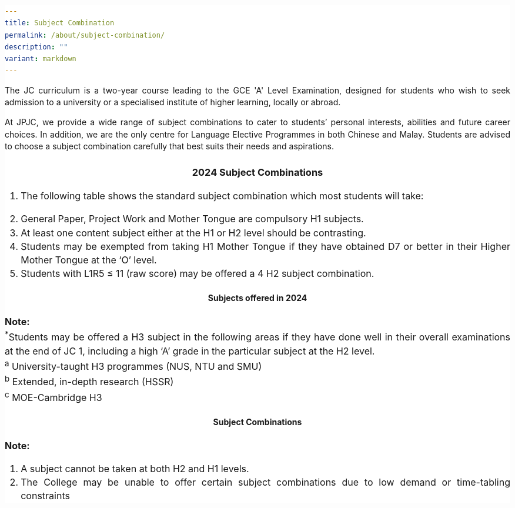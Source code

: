 ```yaml
---
title: Subject Combination
permalink: /about/subject-combination/
description: ""
variant: markdown
---
```

<div align="justify">
	
<p>The JC curriculum is a two-year course leading to the GCE 'A' Level Examination, designed for students who wish to seek admission to a university or a specialised institute of higher learning, locally or abroad.
</p>

<p>At JPJC, we provide a wide range of subject combinations to cater to students’ personal interests, abilities and future career choices. In addition, we are the only centre for Language Elective Programmes in both Chinese and Malay. Students are advised to choose a subject combination carefully that best suits their needs and aspirations.
</p>

<center><h3>2024 Subject Combinations</h3></center>

<ol style="font-size:16px">
<li>The following table shows the standard subject combination which most students will take:
<figure>
<iframe src="https://docs.google.com/document/d/e/2PACX-1vR_rq4IZd0OF9Q7aKsboOd0Ho7OQ1VaxGrGbzyKelO0nnjtQv0Bb_Oob7NBIdos3G7tSeIzLV7L1uDe/pub?embedded=true" width="800px" height="370px" scrolling="no"></iframe></figure></li>
<li>General Paper, Project Work and Mother Tongue are compulsory H1 subjects.</li>
<li>At least one content subject either at the H1 or H2 level should be contrasting.</li>
<li>Students may be exempted from taking H1 Mother Tongue if they have obtained D7 or better in their Higher Mother Tongue at the ‘O’ level.</li>
<li>Students with L1R5 ≤ 11 (raw score) may be offered a 4 H2 subject combination.</li></ol>
	
<center><h4>Subjects offered in 2024</h4></center>

<figure>
<iframe src="https://docs.google.com/document/d/e/2PACX-1vSU1u0M8cxk_xwzTrrCUFtcmdkBPu9BnT9zDlyX8gBsS6Zudup8e99GMYcHRlp88aNlT4JerxVKBXhj/pub?embedded=true" width="800px" height="620px" scrolling="no"></iframe>	
</figure>
	
	
<p style="font-size: 16px"><strong>Note: </strong><br>
<sup>*</sup>Students may be offered a H3 subject in the following areas if they have done well in their overall examinations at the end of JC 1, including a high ‘A’ grade in the particular subject at the H2 level.<br>
<sup>a</sup> University-taught H3 programmes (NUS, NTU and SMU)<br>
<sup>b</sup> Extended, in-depth research (HSSR)<br>
<sup>c</sup>  MOE-Cambridge H3</p>
	
<center><h4>Subject Combinations</h4></center>
<p style="font-size: 16px"><strong>Note: </strong><br>	
</p><ol style="font-size:16px">
<li>A subject cannot be taken at both H2 and H1 levels.</li>
<li>The College may be unable to offer certain subject combinations due to low demand or time-tabling constraints</li></ol>
